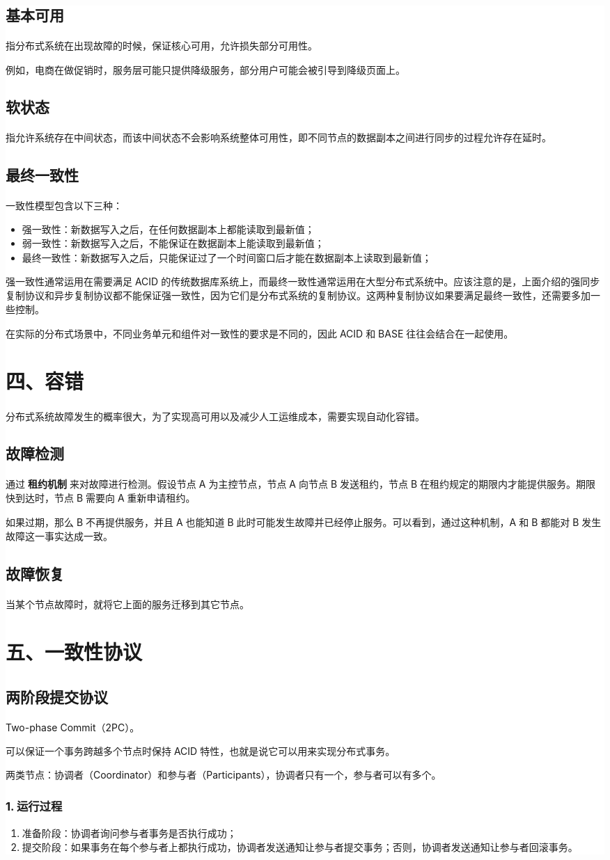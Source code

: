 ## 基本可用

指分布式系统在出现故障的时候，保证核心可用，允许损失部分可用性。

例如，电商在做促销时，服务层可能只提供降级服务，部分用户可能会被引导到降级页面上。

## 软状态

指允许系统存在中间状态，而该中间状态不会影响系统整体可用性，即不同节点的数据副本之间进行同步的过程允许存在延时。

## 最终一致性

一致性模型包含以下三种：

- 强一致性：新数据写入之后，在任何数据副本上都能读取到最新值；
- 弱一致性：新数据写入之后，不能保证在数据副本上能读取到最新值；
- 最终一致性：新数据写入之后，只能保证过了一个时间窗口后才能在数据副本上读取到最新值；

强一致性通常运用在需要满足 ACID 的传统数据库系统上，而最终一致性通常运用在大型分布式系统中。应该注意的是，上面介绍的强同步复制协议和异步复制协议都不能保证强一致性，因为它们是分布式系统的复制协议。这两种复制协议如果要满足最终一致性，还需要多加一些控制。

在实际的分布式场景中，不同业务单元和组件对一致性的要求是不同的，因此 ACID 和 BASE 往往会结合在一起使用。

# 四、容错

分布式系统故障发生的概率很大，为了实现高可用以及减少人工运维成本，需要实现自动化容错。

## 故障检测

通过  **租约机制**  来对故障进行检测。假设节点 A 为主控节点，节点 A 向节点 B 发送租约，节点 B 在租约规定的期限内才能提供服务。期限快到达时，节点 B 需要向 A 重新申请租约。

如果过期，那么 B 不再提供服务，并且 A 也能知道 B 此时可能发生故障并已经停止服务。可以看到，通过这种机制，A 和 B 都能对 B 发生故障这一事实达成一致。

## 故障恢复

当某个节点故障时，就将它上面的服务迁移到其它节点。

# 五、一致性协议

## 两阶段提交协议

Two-phase Commit（2PC）。

可以保证一个事务跨越多个节点时保持 ACID 特性，也就是说它可以用来实现分布式事务。

两类节点：协调者（Coordinator）和参与者（Participants），协调者只有一个，参与者可以有多个。

### 1. 运行过程

1. 准备阶段：协调者询问参与者事务是否执行成功；
2. 提交阶段：如果事务在每个参与者上都执行成功，协调者发送通知让参与者提交事务；否则，协调者发送通知让参与者回滚事务。
